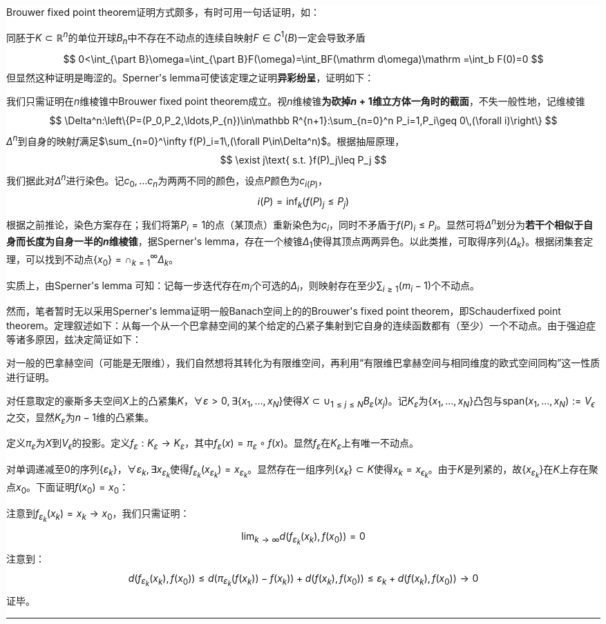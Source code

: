Brouwer fixed point theorem证明方式颇多，有时可用一句话证明，如：

同胚于$K\subset \mathbb R^n$的单位开球$B_n$中不存在不动点的连续自映射$F\in C^1(B)$一定会导致矛盾
$$
0<\int_{\part B}\omega=\int_{\part B}F(\omega)=\int_BF(\mathrm d\omega)\mathrm =\int_b F(0)=0
$$
但显然这种证明是晦涩的。Sperner's lemma可使该定理之证明**异彩纷呈**，证明如下：

我们只需证明在$n$维棱锥中Brouwer fixed point theorem成立。视$n$维棱锥**为砍掉$n+1$维立方体一角时的截面**，不失一般性地，记维棱锥
$$
\Delta^n:\left\{P=(P_0,P_2,\ldots,P_{n})\in\mathbb R^{n+1}:\sum_{n=0}^n P_i=1,P_i\geq 0\,(\forall i)\right\}
$$
$\Delta^n$到自身的映射$f$满足$\sum_{n=0}^\infty f(P)_i=1\,(\forall P\in\Delta^n)$。根据抽屉原理，
$$
\exist j\text{ s.t. }f(P)_j\leq P_j
$$
我们据此对$\Delta^n$进行染色。记$c_0,\ldots c_n$为两两不同的颜色，设点$P$颜色为$c_{i(P)}$，
$$
i(P)=\inf_{k} (f(P)_j\leq P_j)
$$
根据之前推论，染色方案存在；我们将第$P_i=1$的点（某顶点）重新染色为$c_i$，同时不矛盾于$f(P)_i\leq P_i$。显然可将$\Delta^n$划分为**若干个相似于自身而长度为自身一半的$n$维棱锥**，据Sperner's lemma，存在一个棱锥$\Delta_1$使得其顶点两两异色。以此类推，可取得序列$\{\Delta_k\}$。根据闭集套定理，可以找到不动点$\{x_0\}=\cap_{k=1}^\infty\Delta_k$。

实质上，由Sperner's lemma 可知：记每一步迭代存在$m_i$个可选的$\Delta_i$，则映射存在至少$\sum_{i\geq 1}(m_i-1)$个不动点。

然而，笔者暂时无以采用Sperner's lemma证明一般Banach空间上的的Brouwer's fixed point theorem，即Schauderfixed point theorem。定理叙述如下：从每一个从一个巴拿赫空间的某个给定的凸紧子集射到它自身的连续函数都有（至少）一个不动点。由于强迫症等诸多原因，兹决定简证如下：

对一般的巴拿赫空间（可能是无限维），我们自然想将其转化为有限维空间，再利用“有限维巴拿赫空间与相同维度的欧式空间同构”这一性质进行证明。


对任意取定的豪斯多夫空间$X$上的凸紧集$K$，$\forall\varepsilon>0,\exists \{x_1,\ldots,x_N\}$使得$X\subset\cup_{1\leq j\leq N} B_\varepsilon(x_j)$。记$K_\varepsilon$为$\{x_1,\ldots,x_N\}$凸包与$\mathrm{span}(x_1,\ldots,x_N):=V_\epsilon$之交，显然$K_\varepsilon$为$n-1$维的凸紧集。
	
定义$\pi_\varepsilon$为$X$到$V_\epsilon$的投影。定义$f_\varepsilon:K_\varepsilon\to K_\varepsilon$，其中$f_\varepsilon(x)=\pi_\varepsilon\circ f(x)$。显然$f_\varepsilon$在$K_\varepsilon$上有唯一不动点。
	
对单调递减至$0$的序列$\{\varepsilon_k\}$，$\forall\varepsilon_k,\exists x_{\varepsilon_k}$使得$f_{\varepsilon_k}(x_{\varepsilon_k})=x_{\varepsilon_k}$。显然存在一组序列$\{x_k\}\subset K$使得$x_k=x_{\epsilon_k}$。由于$K$是列紧的，故$\{x_{\varepsilon_k}\}$在$K$上存在聚点$x_0$。下面证明$f(x_0)=x_0$：
	
注意到$f_{\varepsilon_k}(x_k)=x_k\to x_0$，我们只需证明：
$$
\lim_{k\to\infty}d(f_{\varepsilon_k}(x_k),f(x_0))=0
$$
注意到：
$$
d(f_{\varepsilon_k}(x_k),f(x_0))\leq d(\pi_{\varepsilon_k}(f(x_k))-f(x_k))+d(f(x_k),f(x_0))\leqslant \varepsilon_k+d(f(x_k),f(x_0))\to 0
$$
证毕。
***
